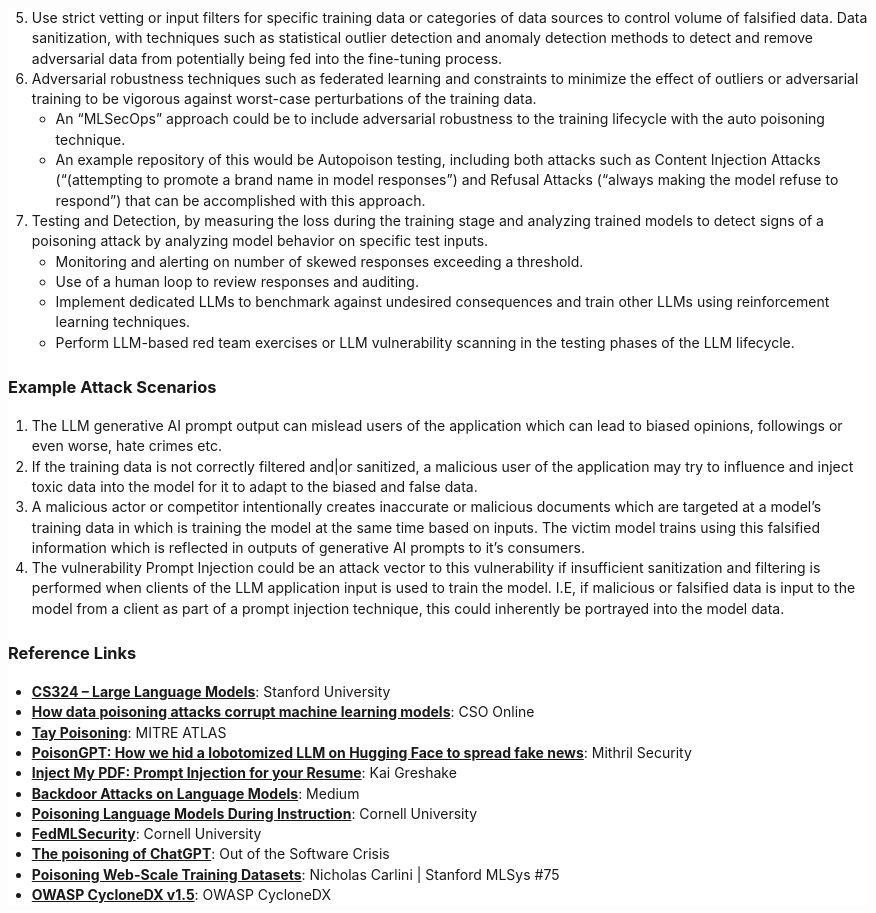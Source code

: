 5. Use strict vetting or input filters for specific training data or categories of data sources to control volume of falsified data. Data sanitization, with techniques such as statistical outlier detection and anomaly detection methods to detect and remove adversarial data from potentially being fed into the fine-tuning process.
6. Adversarial robustness techniques such as federated learning and constraints to minimize the effect of outliers or adversarial training to be vigorous against worst-case perturbations of the training data.
   - An “MLSecOps” approach could be to include adversarial robustness to the training lifecycle with the auto poisoning technique.
   - An example repository of this would be Autopoison testing, including both attacks such as Content Injection Attacks (“(attempting to promote a brand name in model responses”) and Refusal Attacks (“always making the model refuse to respond”) that can be accomplished with this approach.
7. Testing and Detection, by measuring the loss during the training stage and analyzing trained models to detect signs of a poisoning attack by analyzing model behavior on specific test inputs.
   - Monitoring and alerting on number of skewed responses exceeding a threshold.
   - Use of a human loop to review responses and auditing.
   - Implement dedicated LLMs to benchmark against undesired consequences and train other LLMs using reinforcement learning techniques.
   - Perform LLM-based red team exercises or LLM vulnerability scanning in the testing phases of the LLM lifecycle.

### Example Attack Scenarios

1. The LLM generative AI prompt output can mislead users of the application which can lead to biased opinions, followings or even worse, hate crimes etc.
2. If the training data is not correctly filtered and\|or sanitized, a malicious user of the application may try to influence and inject toxic data into the model for it to adapt to the biased and false data.
3. A malicious actor or competitor intentionally creates inaccurate or malicious documents which are targeted at a model’s training data in which is training the model at the same time based on inputs. The victim model trains using this falsified information which is reflected in outputs of generative AI prompts to it’s consumers.
4. The vulnerability Prompt Injection could be an attack vector to this vulnerability if insufficient sanitization and filtering is performed when clients of the LLM application input is used to train the model. I.E, if malicious or falsified data is input to the model from a client as part of a prompt injection technique, this could inherently be portrayed into the model data.

### Reference Links

- [**CS324 – Large Language Models**](https://stanford-cs324.github.io/winter2022/lectures/data/): Stanford University
- [**How data poisoning attacks corrupt machine learning models**](https://www.csoonline.com/article/3613932/how-data-poisoning-attacks-corrupt-machine-learning-models.html): CSO Online
- [**Tay Poisoning**](https://atlas.mitre.org/studies/AML.CS0009/): MITRE ATLAS
- [**PoisonGPT: How we hid a lobotomized LLM on Hugging Face to spread fake news**](https://blog.mithrilsecurity.io/poisongpt-how-we-hid-a-lobotomized-llm-on-hugging-face-to-spread-fake-news/): Mithril Security
- [**Inject My PDF: Prompt Injection for your Resume**](https://kai-greshake.de/posts/inject-my-pdf/): Kai Greshake
- [**Backdoor Attacks on Language Models**](https://towardsdatascience.com/backdoor-attacks-on-language-models-can-we-trust-our-models-weights-73108f9dcb1f): Medium
- [**Poisoning Language Models During Instruction**](https://arxiv.org/abs/2305.00944): Cornell University
- [**FedMLSecurity**](https://arxiv.org/abs/2306.04959): Cornell University
- [**The poisoning of ChatGPT**](https://softwarecrisis.dev/letters/the-poisoning-of-chatgpt/): Out of the Software Crisis
- [**Poisoning Web-Scale Training Datasets**](https://www.youtube.com/watch?v=h9jf1ikcGyk): Nicholas Carlini \| Stanford MLSys #75
- [**OWASP CycloneDX v1.5**](https://cyclonedx.org/capabilities/mlbom/): OWASP CycloneDX
